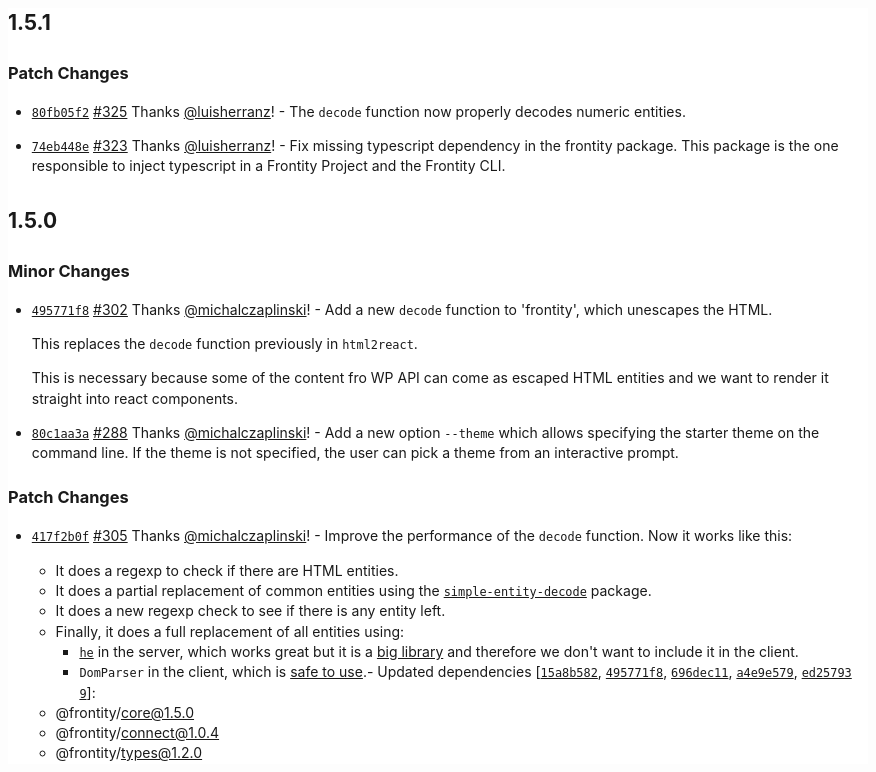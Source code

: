 ## 1.5.1

### Patch Changes

- [`80fb05f2`](https://github.com/frontity/frontity/commit/80fb05f237a3267ad27d131753ff82ced2d3d305) [#325](https://github.com/frontity/frontity/pull/325) Thanks [@luisherranz](https://github.com/luisherranz)! - The `decode` function now properly decodes numeric entities.

* [`74eb448e`](https://github.com/frontity/frontity/commit/74eb448e359e1e33b1bd1deb52932850253763f4) [#323](https://github.com/frontity/frontity/pull/323) Thanks [@luisherranz](https://github.com/luisherranz)! - Fix missing typescript dependency in the frontity package. This package is the one responsible to inject typescript in a Frontity Project and the Frontity CLI.

## 1.5.0

### Minor Changes

- [`495771f8`](https://github.com/frontity/frontity/commit/495771f83951f192f92d3162221cedc9b791e399) [#302](https://github.com/frontity/frontity/pull/302) Thanks [@michalczaplinski](https://github.com/michalczaplinski)! - Add a new `decode` function to 'frontity', which unescapes the HTML.

  This replaces the `decode` function previously in `html2react`.

  This is necessary because some of the content fro WP API can come as escaped HTML entities and we want to render it straight into react components.

- [`80c1aa3a`](https://github.com/frontity/frontity/commit/80c1aa3aee6cf04f46d6fa1a409abfcae2c511cc) [#288](https://github.com/frontity/frontity/pull/288) Thanks [@michalczaplinski](https://github.com/michalczaplinski)! - Add a new option `--theme` which allows specifying the starter theme on the command line. If the theme is not specified, the user can pick a theme from an interactive prompt.

### Patch Changes

- [`417f2b0f`](https://github.com/frontity/frontity/commit/417f2b0f0b6f5626be253eb3f1be2daf257b71ef) [#305](https://github.com/frontity/frontity/pull/305) Thanks [@michalczaplinski](https://github.com/michalczaplinski)! - Improve the performance of the `decode` function. Now it works like this:

  - It does a regexp to check if there are HTML entities.
  - It does a partial replacement of common entities using the [`simple-entity-decode`](https://github.com/humanmade/simple-entity-decode) package.
  - It does a new regexp check to see if there is any entity left.
  - Finally, it does a full replacement of all entities using:
    - [`he`](https://www.npmjs.com/package/he) in the server, which works great but it is a [big library](https://bundlephobia.com/result?p=he@1.2.0) and therefore we don't want to include it in the client.
    - `DomParser` in the client, which is [safe to use](https://stackoverflow.com/questions/1912501/unescape-html-entities-in-javascript/34064434#34064434).- Updated dependencies [[`15a8b582`](https://github.com/frontity/frontity/commit/15a8b582bc38d15f49b80dbbc86884d3ba607c4d), [`495771f8`](https://github.com/frontity/frontity/commit/495771f83951f192f92d3162221cedc9b791e399), [`696dec11`](https://github.com/frontity/frontity/commit/696dec11bb8d32f0821cca3f5ce39e27c42d60b6), [`a4e9e579`](https://github.com/frontity/frontity/commit/a4e9e579a6306c87cb91f33e635201387bd405ea), [`ed257939`](https://github.com/frontity/frontity/commit/ed257939010b5a1ed79562439fed426843649af5)]:
  - @frontity/core@1.5.0
  - @frontity/connect@1.0.4
  - @frontity/types@1.2.0
